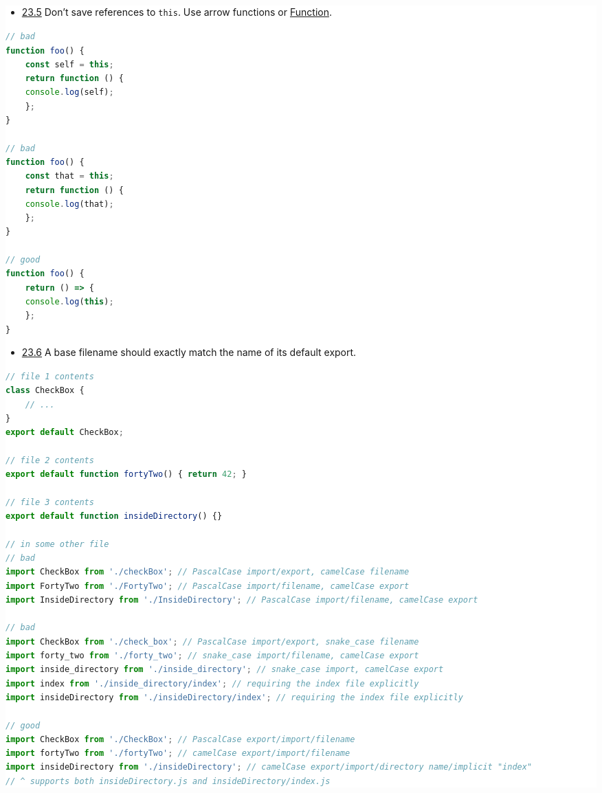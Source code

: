 * [23.5](--self-this) Don’t save references to `this`. Use arrow functions or [Function](https://developer.mozilla.org/en-US/docs/Web/JavaScript/Reference/Global_Objects/Function/bind).

```javascript
// bad
function foo() {
    const self = this;
    return function () {
    console.log(self);
    };
}

// bad
function foo() {
    const that = this;
    return function () {
    console.log(that);
    };
}

// good
function foo() {
    return () => {
    console.log(this);
    };
}
```

* [23.6](--filename-matches-export) A base filename should exactly match the name of its default export.

```javascript
// file 1 contents
class CheckBox {
    // ...
}
export default CheckBox;

// file 2 contents
export default function fortyTwo() { return 42; }

// file 3 contents
export default function insideDirectory() {}

// in some other file
// bad
import CheckBox from './checkBox'; // PascalCase import/export, camelCase filename
import FortyTwo from './FortyTwo'; // PascalCase import/filename, camelCase export
import InsideDirectory from './InsideDirectory'; // PascalCase import/filename, camelCase export

// bad
import CheckBox from './check_box'; // PascalCase import/export, snake_case filename
import forty_two from './forty_two'; // snake_case import/filename, camelCase export
import inside_directory from './inside_directory'; // snake_case import, camelCase export
import index from './inside_directory/index'; // requiring the index file explicitly
import insideDirectory from './insideDirectory/index'; // requiring the index file explicitly

// good
import CheckBox from './CheckBox'; // PascalCase export/import/filename
import fortyTwo from './fortyTwo'; // camelCase export/import/filename
import insideDirectory from './insideDirectory'; // camelCase export/import/directory name/implicit "index"
// ^ supports both insideDirectory.js and insideDirectory/index.js
```
